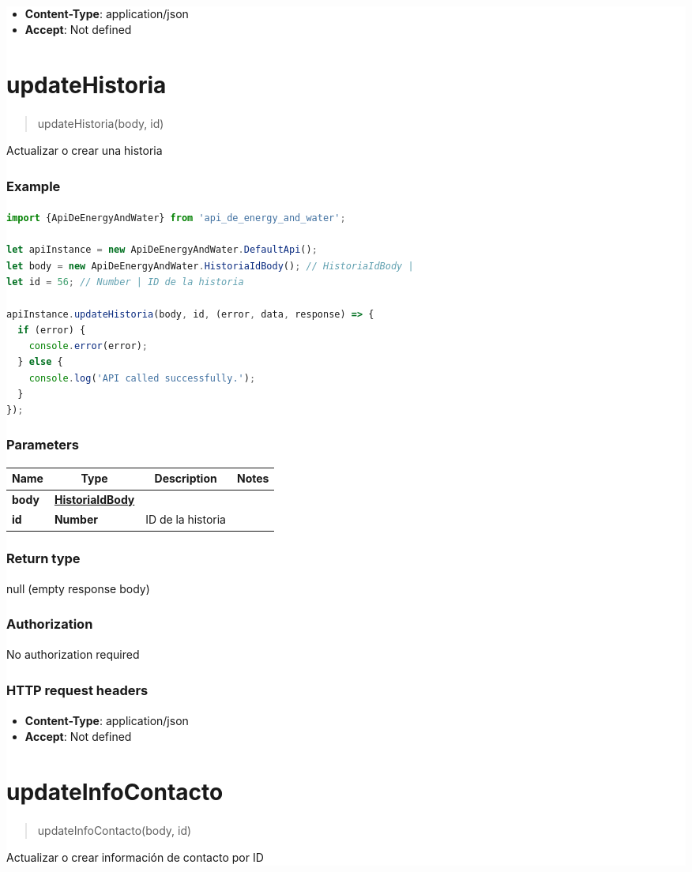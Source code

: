  - **Content-Type**: application/json
 - **Accept**: Not defined

<a name="updateHistoria"></a>
# **updateHistoria**
> updateHistoria(body, id)

Actualizar o crear una historia

### Example
```javascript
import {ApiDeEnergyAndWater} from 'api_de_energy_and_water';

let apiInstance = new ApiDeEnergyAndWater.DefaultApi();
let body = new ApiDeEnergyAndWater.HistoriaIdBody(); // HistoriaIdBody | 
let id = 56; // Number | ID de la historia

apiInstance.updateHistoria(body, id, (error, data, response) => {
  if (error) {
    console.error(error);
  } else {
    console.log('API called successfully.');
  }
});
```

### Parameters

Name | Type | Description  | Notes
------------- | ------------- | ------------- | -------------
 **body** | [**HistoriaIdBody**](HistoriaIdBody.md)|  | 
 **id** | **Number**| ID de la historia | 

### Return type

null (empty response body)

### Authorization

No authorization required

### HTTP request headers

 - **Content-Type**: application/json
 - **Accept**: Not defined

<a name="updateInfoContacto"></a>
# **updateInfoContacto**
> updateInfoContacto(body, id)

Actualizar o crear información de contacto por ID
